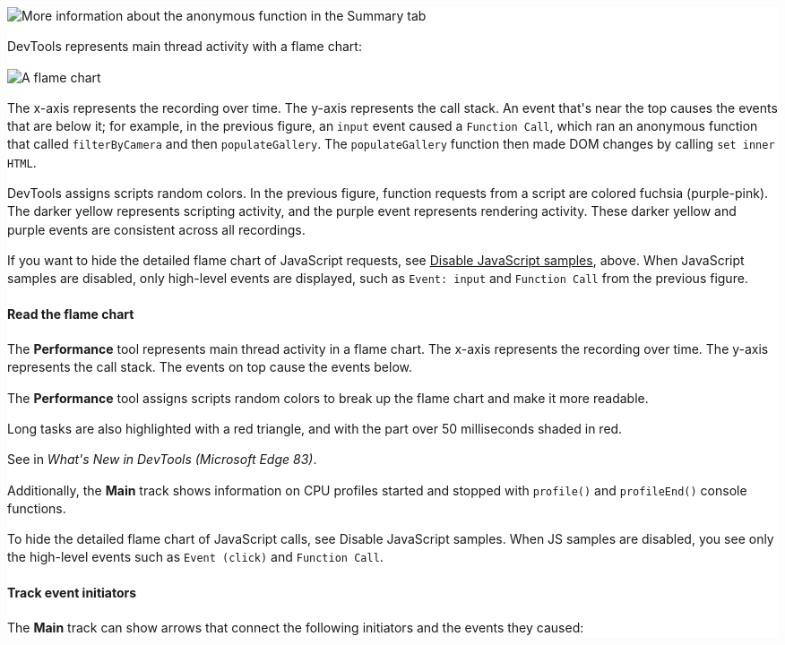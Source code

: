 ![More information about the anonymous function in the Summary tab](./reference-images/summary-me.png)

DevTools represents main thread activity with a flame chart: 

![A flame chart](./reference-images/main-flame-chart.png)

The x-axis represents the recording over time.  The y-axis represents the call stack.  An event that's near the top causes the events that are below it; for example, in the previous figure, an `input` event caused a `Function Call`, which ran an anonymous function that called `filterByCamera` and then `populateGallery`.  The `populateGallery` function then made DOM changes by calling `set innerHTML`.

DevTools assigns scripts random colors.  In the previous figure, function requests from a script are colored fuchsia (purple-pink).  The darker yellow represents scripting activity, and the purple event represents rendering activity.  These darker yellow and purple events are consistent across all recordings.

If you want to hide the detailed flame chart of JavaScript requests, see [Disable JavaScript samples](#disable-javascript-samples), above.
When JavaScript samples are disabled, only high-level events are displayed, such as `Event: input` and `Function Call` from the previous figure.




#### Read the flame chart


The **Performance** tool represents main thread activity in a flame chart.  The x-axis represents the recording over time.  The y-axis represents the call stack.  The events on top cause the events below.





The **Performance** tool assigns scripts random colors to break up the flame chart and make it more readable.


Long tasks are also highlighted with a red triangle, and with the part over 50 milliseconds shaded in red.



See ![Updated Long tasks UI](../whats-new/2020/03/devtools.md#updated-long-tasks-ui) in _What's New in DevTools (Microsoft Edge 83)_.



Additionally, the **Main** track shows information on CPU profiles started and stopped with `profile()` and `profileEnd()` console functions.

To hide the detailed flame chart of JavaScript calls, see Disable JavaScript samples.  When JS samples are disabled, you see only the high-level events such as `Event (click)` and `Function Call`.



#### Track event initiators

The **Main** track can show arrows that connect the following initiators and the events they caused:
